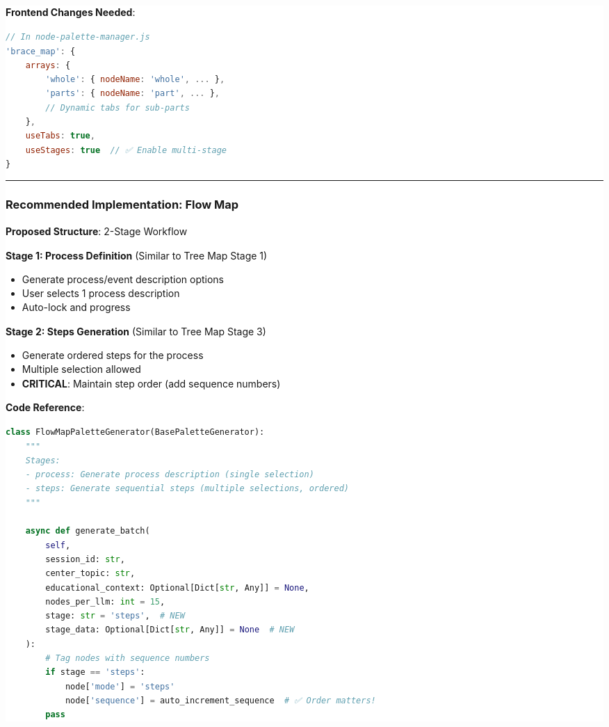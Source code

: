 ```python
```

**Frontend Changes Needed**:
```javascript
// In node-palette-manager.js
'brace_map': {
    arrays: {
        'whole': { nodeName: 'whole', ... },
        'parts': { nodeName: 'part', ... },
        // Dynamic tabs for sub-parts
    },
    useTabs: true,
    useStages: true  // ✅ Enable multi-stage
}
```

---

### Recommended Implementation: Flow Map

**Proposed Structure**: 2-Stage Workflow

**Stage 1: Process Definition** (Similar to Tree Map Stage 1)
- Generate process/event description options
- User selects 1 process description
- Auto-lock and progress

**Stage 2: Steps Generation** (Similar to Tree Map Stage 3)
- Generate ordered steps for the process
- Multiple selection allowed
- **CRITICAL**: Maintain step order (add sequence numbers)

**Code Reference**:
```python
class FlowMapPaletteGenerator(BasePaletteGenerator):
    """
    Stages:
    - process: Generate process description (single selection)
    - steps: Generate sequential steps (multiple selections, ordered)
    """
    
    async def generate_batch(
        self,
        session_id: str,
        center_topic: str,
        educational_context: Optional[Dict[str, Any]] = None,
        nodes_per_llm: int = 15,
        stage: str = 'steps',  # NEW
        stage_data: Optional[Dict[str, Any]] = None  # NEW
    ):
        # Tag nodes with sequence numbers
        if stage == 'steps':
            node['mode'] = 'steps'
            node['sequence'] = auto_increment_sequence  # ✅ Order matters!
        pass
```
